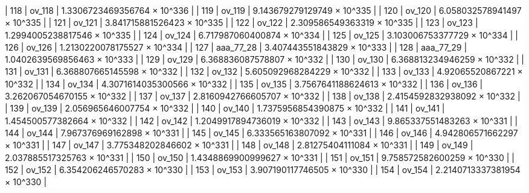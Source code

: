 | 118 | ov_118 | 1.3306723469356764 × 10^336 |
| 119 | ov_119 | 9.143679279129749 × 10^335 |
| 120 | ov_120 | 6.058032578941497 × 10^335 |
| 121 | ov_121 | 3.841715881526423 × 10^335 |
| 122 | ov_122 | 2.309586549363319 × 10^335 |
| 123 | ov_123 | 1.2994005238817546 × 10^335 |
| 124 | ov_124 | 6.717987060400874 × 10^334 |
| 125 | ov_125 | 3.103006753377729 × 10^334 |
| 126 | ov_126 | 1.2130220078175527 × 10^334 |
| 127 | aaa_77_28 | 3.407443551843829 × 10^333 |
| 128 | aaa_77_29 | 1.0402639569856463 × 10^333 |
| 129 | ov_129 | 6.368836087578807 × 10^332 |
| 130 | ov_130 | 6.368813234946259 × 10^332 |
| 131 | ov_131 | 6.368807665145598 × 10^332 |
| 132 | ov_132 | 5.605092968284229 × 10^332 |
| 133 | ov_133 | 4.92065520867221 × 10^332 |
| 134 | ov_134 | 4.3071614035300566 × 10^332 |
| 135 | ov_135 | 3.7567641188624613 × 10^332 |
| 136 | ov_136 | 3.262067054670155 × 10^332 |
| 137 | ov_137 | 2.8160942766605707 × 10^332 |
| 138 | ov_138 | 2.4154592832938092 × 10^332 |
| 139 | ov_139 | 2.056965646007754 × 10^332 |
| 140 | ov_140 | 1.7375956854390875 × 10^332 |
| 141 | ov_141 | 1.454500577382664 × 10^332 |
| 142 | ov_142 | 1.2049917894736019 × 10^332 |
| 143 | ov_143 | 9.865337551483263 × 10^331 |
| 144 | ov_144 | 7.967376969162898 × 10^331 |
| 145 | ov_145 | 6.333565163807092 × 10^331 |
| 146 | ov_146 | 4.942806571662297 × 10^331 |
| 147 | ov_147 | 3.775348202846602 × 10^331 |
| 148 | ov_148 | 2.81275404111084 × 10^331 |
| 149 | ov_149 | 2.037885517325763 × 10^331 |
| 150 | ov_150 | 1.4348869900999627 × 10^331 |
| 151 | ov_151 | 9.758572582600259 × 10^330 |
| 152 | ov_152 | 6.354206246570283 × 10^330 |
| 153 | ov_153 | 3.907190117746505 × 10^330 |
| 154 | ov_154 | 2.2140713337381954 × 10^330 |